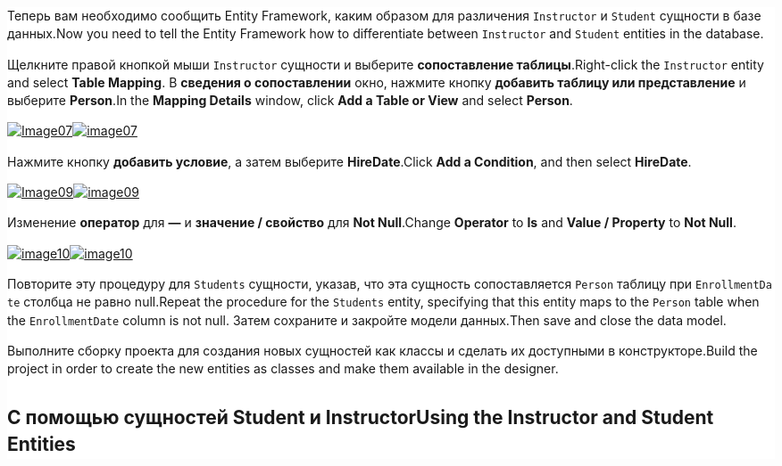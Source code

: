 <span data-ttu-id="f3a83-161">Теперь вам необходимо сообщить Entity Framework, каким образом для различения `Instructor` и `Student` сущности в базе данных.</span><span class="sxs-lookup"><span data-stu-id="f3a83-161">Now you need to tell the Entity Framework how to differentiate between `Instructor` and `Student` entities in the database.</span></span>

<span data-ttu-id="f3a83-162">Щелкните правой кнопкой мыши `Instructor` сущности и выберите **сопоставление таблицы**.</span><span class="sxs-lookup"><span data-stu-id="f3a83-162">Right-click the `Instructor` entity and select **Table Mapping**.</span></span> <span data-ttu-id="f3a83-163">В **сведения о сопоставлении** окно, нажмите кнопку **добавить таблицу или представление** и выберите **Person**.</span><span class="sxs-lookup"><span data-stu-id="f3a83-163">In the **Mapping Details** window, click **Add a Table or View** and select **Person**.</span></span>

<span data-ttu-id="f3a83-164">[![Image07](the-entity-framework-and-aspnet-getting-started-part-6/_static/image18.png)](the-entity-framework-and-aspnet-getting-started-part-6/_static/image17.png)</span><span class="sxs-lookup"><span data-stu-id="f3a83-164">[![image07](the-entity-framework-and-aspnet-getting-started-part-6/_static/image18.png)](the-entity-framework-and-aspnet-getting-started-part-6/_static/image17.png)</span></span>

<span data-ttu-id="f3a83-165">Нажмите кнопку **добавить условие**, а затем выберите **HireDate**.</span><span class="sxs-lookup"><span data-stu-id="f3a83-165">Click **Add a Condition**, and then select **HireDate**.</span></span>

<span data-ttu-id="f3a83-166">[![Image09](the-entity-framework-and-aspnet-getting-started-part-6/_static/image20.png)](the-entity-framework-and-aspnet-getting-started-part-6/_static/image19.png)</span><span class="sxs-lookup"><span data-stu-id="f3a83-166">[![image09](the-entity-framework-and-aspnet-getting-started-part-6/_static/image20.png)](the-entity-framework-and-aspnet-getting-started-part-6/_static/image19.png)</span></span>

<span data-ttu-id="f3a83-167">Изменение **оператор** для **—** и **значение / свойство** для **Not Null**.</span><span class="sxs-lookup"><span data-stu-id="f3a83-167">Change **Operator** to **Is** and **Value / Property** to **Not Null**.</span></span>

<span data-ttu-id="f3a83-168">[![image10](the-entity-framework-and-aspnet-getting-started-part-6/_static/image22.png)](the-entity-framework-and-aspnet-getting-started-part-6/_static/image21.png)</span><span class="sxs-lookup"><span data-stu-id="f3a83-168">[![image10](the-entity-framework-and-aspnet-getting-started-part-6/_static/image22.png)](the-entity-framework-and-aspnet-getting-started-part-6/_static/image21.png)</span></span>

<span data-ttu-id="f3a83-169">Повторите эту процедуру для `Students` сущности, указав, что эта сущность сопоставляется `Person` таблицу при `EnrollmentDate` столбца не равно null.</span><span class="sxs-lookup"><span data-stu-id="f3a83-169">Repeat the procedure for the `Students` entity, specifying that this entity maps to the `Person` table when the `EnrollmentDate` column is not null.</span></span> <span data-ttu-id="f3a83-170">Затем сохраните и закройте модели данных.</span><span class="sxs-lookup"><span data-stu-id="f3a83-170">Then save and close the data model.</span></span>

<span data-ttu-id="f3a83-171">Выполните сборку проекта для создания новых сущностей как классы и сделать их доступными в конструкторе.</span><span class="sxs-lookup"><span data-stu-id="f3a83-171">Build the project in order to create the new entities as classes and make them available in the designer.</span></span>

## <a name="using-the-instructor-and-student-entities"></a><span data-ttu-id="f3a83-172">С помощью сущностей Student и Instructor</span><span class="sxs-lookup"><span data-stu-id="f3a83-172">Using the Instructor and Student Entities</span></span>
